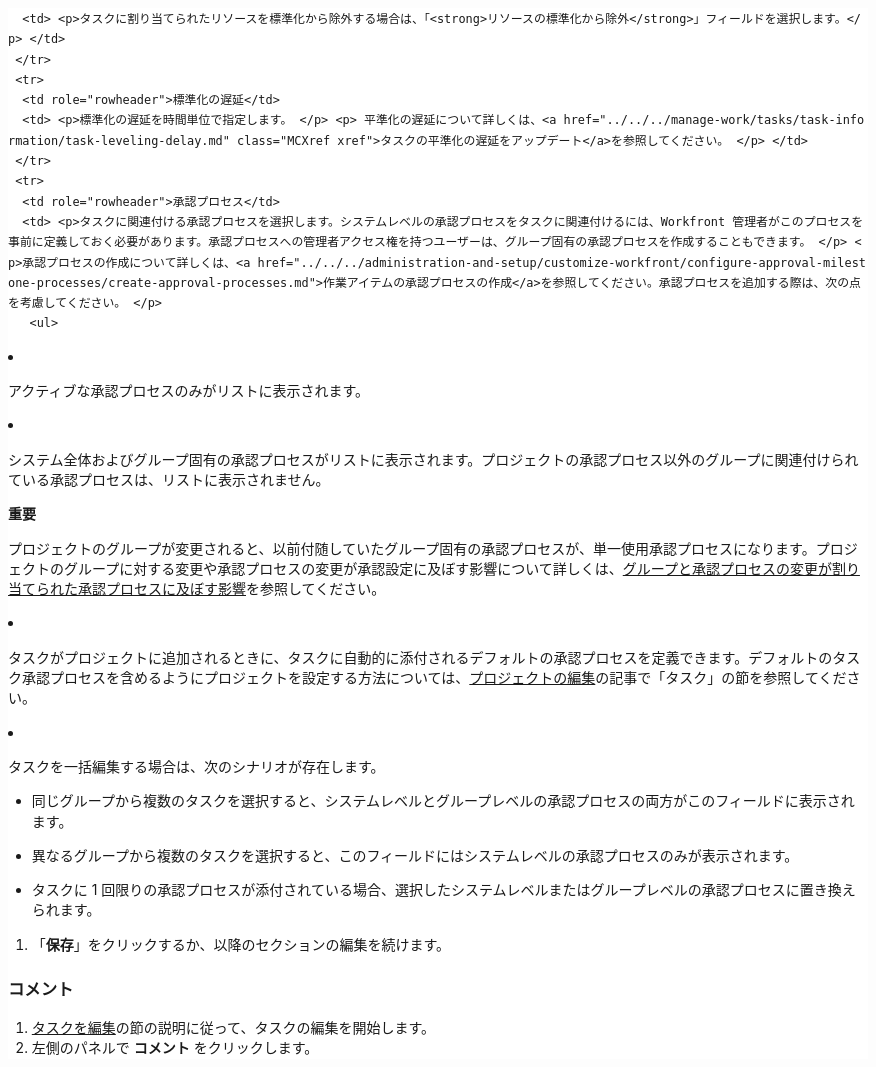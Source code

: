       <td> <p>タスクに割り当てられたリソースを標準化から除外する場合は、「<strong>リソースの標準化から除外</strong>」フィールドを選択します。</p> </td> 
     </tr> 
     <tr> 
      <td role="rowheader">標準化の遅延</td> 
      <td> <p>標準化の遅延を時間単位で指定します。 </p> <p> 平準化の遅延について詳しくは、<a href="../../../manage-work/tasks/task-information/task-leveling-delay.md" class="MCXref xref">タスクの平準化の遅延をアップデート</a>を参照してください。 </p> </td> 
     </tr> 
     <tr> 
      <td role="rowheader">承認プロセス</td> 
      <td> <p>タスクに関連付ける承認プロセスを選択します。システムレベルの承認プロセスをタスクに関連付けるには、Workfront 管理者がこのプロセスを事前に定義しておく必要があります。承認プロセスへの管理者アクセス権を持つユーザーは、グループ固有の承認プロセスを作成することもできます。 </p> <p>承認プロセスの作成について詳しくは、<a href="../../../administration-and-setup/customize-workfront/configure-approval-milestone-processes/create-approval-processes.md">作業アイテムの承認プロセスの作成</a>を参照してください。承認プロセスを追加する際は、次の点を考慮してください。 </p> 
       <ul>

   <li> <p>アクティブな承認プロセスのみがリストに表示されます。 </p> </li>

   <li> <p>システム全体およびグループ固有の承認プロセスがリストに表示されます。プロジェクトの承認プロセス以外のグループに関連付けられている承認プロセスは、リストに表示されません。 </p>

   <p><b>重要</b>

   プロジェクトのグループが変更されると、以前付随していたグループ固有の承認プロセスが、単一使用承認プロセスになります。プロジェクトのグループに対する変更や承認プロセスの変更が承認設定に及ぼす影響について詳しくは、<a href="../../../administration-and-setup/customize-workfront/configure-approval-milestone-processes/how-changes-affect-group-approvals.md">グループと承認プロセスの変更が割り当てられた承認プロセスに及ぼす影響</a>を参照してください。 </p>

   </li>

   <li> <p>タスクがプロジェクトに追加されるときに、タスクに自動的に添付されるデフォルトの承認プロセスを定義できます。デフォルトのタスク承認プロセスを含めるようにプロジェクトを設定する方法については、<a href="../../../manage-work/projects/manage-projects/edit-projects.md" class="MCXref xref">プロジェクトの編集</a>の記事で「タスク」の節を参照してください。 </p> </li>

   <li> <p>タスクを一括編集する場合は、次のシナリオが存在します。 </p> 
      <ul> 
      <li> <p>同じグループから複数のタスクを選択すると、システムレベルとグループレベルの承認プロセスの両方がこのフィールドに表示されます。 </p> </li> 
      <li> <p>異なるグループから複数のタスクを選択すると、このフィールドにはシステムレベルの承認プロセスのみが表示されます。 </p> </li> 
      <li> <p>タスクに 1 回限りの承認プロセスが添付されている場合、選択したシステムレベルまたはグループレベルの承認プロセスに置き換えられます。 </p> </li>

   </ul> </li> 
      </ul> </td> 
     </tr> 
    </tbody> 
   </table>
    </li>

1. 「**保存**」をクリックするか、以降のセクションの編集を続けます。



### コメント

1. [タスクを編集](#Edit2)の節の説明に従って、タスクの編集を開始します。
1. 左側のパネルで **コメント** をクリックします。

